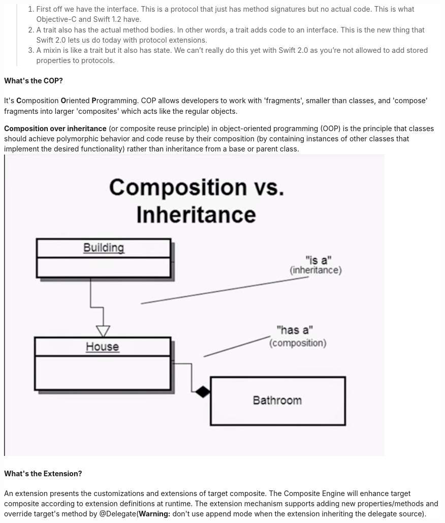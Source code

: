   > 1. First off we have the interface. This is a protocol that just has method signatures but no actual code. This is what Objective-C and Swift 1.2 have.
  > 2. A trait also has the actual method bodies. In other words, a trait adds code to an interface. This is the new thing that Swift 2.0 lets us do today with protocol extensions.
  > 3. A mixin is like a trait but it also has state. We can’t really do this yet with Swift 2.0 as you’re not allowed to add stored properties to protocols.

#### What's the COP?
  It's **C**omposition **O**riented **P**rogramming. COP allows developers to work with 'fragments', smaller than classes, and 'compose' fragments into larger 'composites' which acts like the regular objects.

  **Composition over inheritance** (or composite reuse principle) in object-oriented programming (OOP) is the principle that classes should achieve polymorphic behavior and code reuse by their composition (by containing instances of other classes that implement the desired functionality) rather than inheritance from a base or parent class.
  ![COP Vs OOP](doc/img/cop_vs_oop.png)

#### What's the Extension?
  An extension presents the customizations and extensions of target composite. The Composite Engine will enhance target composite according to extension definitions at runtime.
  The extension mechanism supports adding new properties/methods and override target's method by @Delegate(**Warning:** don't use append mode when the extension inheriting the delegate source).
